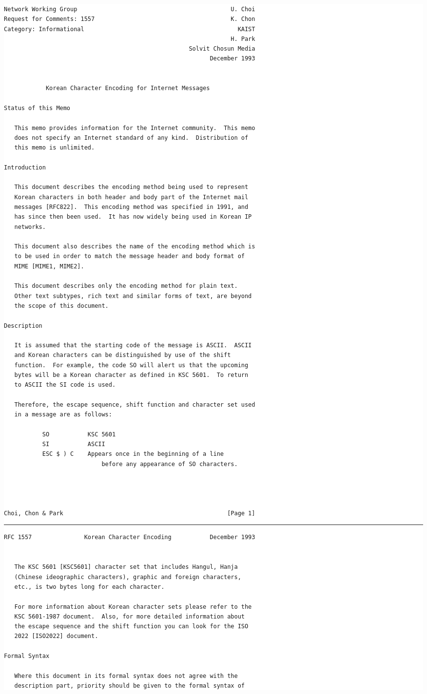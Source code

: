     Network Working Group                                            U. Choi
    Request for Comments: 1557                                       K. Chon
    Category: Informational                                            KAIST
                                                                     H. Park
                                                         Solvit Chosun Media
                                                               December 1993


                Korean Character Encoding for Internet Messages

    Status of this Memo

       This memo provides information for the Internet community.  This memo
       does not specify an Internet standard of any kind.  Distribution of
       this memo is unlimited.

    Introduction

       This document describes the encoding method being used to represent
       Korean characters in both header and body part of the Internet mail
       messages [RFC822].  This encoding method was specified in 1991, and
       has since then been used.  It has now widely being used in Korean IP
       networks.

       This document also describes the name of the encoding method which is
       to be used in order to match the message header and body format of
       MIME [MIME1, MIME2].

       This document describes only the encoding method for plain text.
       Other text subtypes, rich text and similar forms of text, are beyond
       the scope of this document.

    Description

       It is assumed that the starting code of the message is ASCII.  ASCII
       and Korean characters can be distinguished by use of the shift
       function.  For example, the code SO will alert us that the upcoming
       bytes will be a Korean character as defined in KSC 5601.  To return
       to ASCII the SI code is used.

       Therefore, the escape sequence, shift function and character set used
       in a message are as follows:

               SO           KSC 5601
               SI           ASCII
               ESC $ ) C    Appears once in the beginning of a line
                                before any appearance of SO characters.




    Choi, Chon & Park                                               [Page 1]

------------------------------------------------------------------------

``` newpage
RFC 1557               Korean Character Encoding           December 1993


   The KSC 5601 [KSC5601] character set that includes Hangul, Hanja
   (Chinese ideographic characters), graphic and foreign characters,
   etc., is two bytes long for each character.

   For more information about Korean character sets please refer to the
   KSC 5601-1987 document.  Also, for more detailed information about
   the escape sequence and the shift function you can look for the ISO
   2022 [ISO2022] document.

Formal Syntax

   Where this document in its formal syntax does not agree with the
   description part, priority should be given to the formal syntax of
```